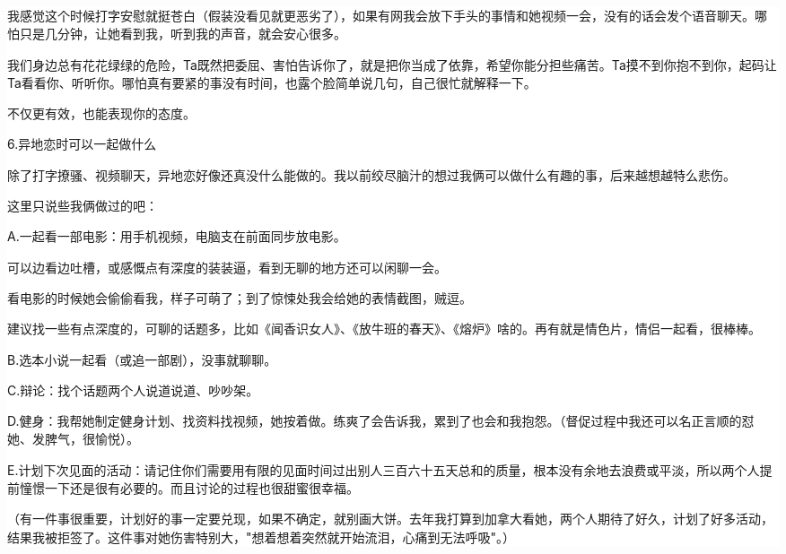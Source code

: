   

我感觉这个时候打字安慰就挺苍白（假装没看见就更恶劣了），如果有网我会放下手头的事情和她视频一会，没有的话会发个语音聊天。哪怕只是几分钟，让她看到我，听到我的声音，就会安心很多。

  
  

我们身边总有花花绿绿的危险，Ta既然把委屈、害怕告诉你了，就是把你当成了依靠，希望你能分担些痛苦。Ta摸不到你抱不到你，起码让Ta看看你、听听你。哪怕真有要紧的事没有时间，也露个脸简单说几句，自己很忙就解释一下。

  
  

不仅更有效，也能表现你的态度。

  
  
  
  

6.异地恋时可以一起做什么

  
  

除了打字撩骚、视频聊天，异地恋好像还真没什么能做的。我以前绞尽脑汁的想过我俩可以做什么有趣的事，后来越想越特么悲伤。

  
  

这里只说些我俩做过的吧：

  
  

A.一起看一部电影：用手机视频，电脑支在前面同步放电影。

  
  

可以边看边吐槽，或感慨点有深度的装装逼，看到无聊的地方还可以闲聊一会。

  
  

看电影的时候她会偷偷看我，样子可萌了；到了惊悚处我会给她的表情截图，贼逗。

  
  

建议找一些有点深度的，可聊的话题多，比如《闻香识女人》、《放牛班的春天》、《熔炉》啥的。再有就是情色片，情侣一起看，很棒棒。

  
  

B.选本小说一起看（或追一部剧），没事就聊聊。

  
  

C.辩论：找个话题两个人说道说道、吵吵架。

  
  

D.健身：我帮她制定健身计划、找资料找视频，她按着做。练爽了会告诉我，累到了也会和我抱怨。（督促过程中我还可以名正言顺的怼她、发脾气，很愉悦）。

  
  

E.计划下次见面的活动：请记住你们需要用有限的见面时间过出别人三百六十五天总和的质量，根本没有余地去浪费或平淡，所以两个人提前憧憬一下还是很有必要的。而且讨论的过程也很甜蜜很幸福。

  
  

（有一件事很重要，计划好的事一定要兑现，如果不确定，就别画大饼。去年我打算到加拿大看她，两个人期待了好久，计划了好多活动，结果我被拒签了。这件事对她伤害特别大，"想着想着突然就开始流泪，心痛到无法呼吸"。）

  